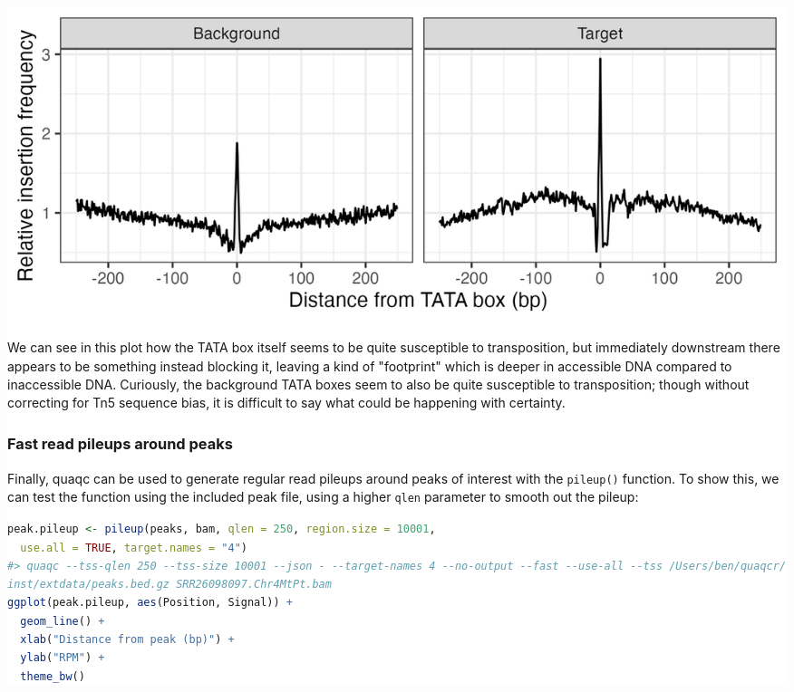 <img src="inst/figures/Footprint.png" width="100%" />

We can see in this plot how the TATA box itself seems to be quite
susceptible to transposition, but immediately downstream there
appears to be something instead blocking it, leaving a kind
of "footprint" which is deeper in accessible DNA compared to
inaccessible DNA. Curiously, the background TATA boxes seem
to also be quite susceptible to transposition; though without
correcting for Tn5 sequence bias, it is difficult to say what
could be happening with certainty.

### Fast read pileups around peaks

Finally, quaqc can be used to generate regular read pileups around
peaks of interest with the `pileup()` function. To show this, we
can test the function using the included peak file, using a higher
`qlen` parameter to smooth out the pileup:

```R
peak.pileup <- pileup(peaks, bam, qlen = 250, region.size = 10001,
  use.all = TRUE, target.names = "4")
#> quaqc --tss-qlen 250 --tss-size 10001 --json - --target-names 4 --no-output --fast --use-all --tss /Users/ben/quaqcr/inst/extdata/peaks.bed.gz SRR26098097.Chr4MtPt.bam
ggplot(peak.pileup, aes(Position, Signal)) +
  geom_line() +
  xlab("Distance from peak (bp)") +
  ylab("RPM") +
  theme_bw()
```